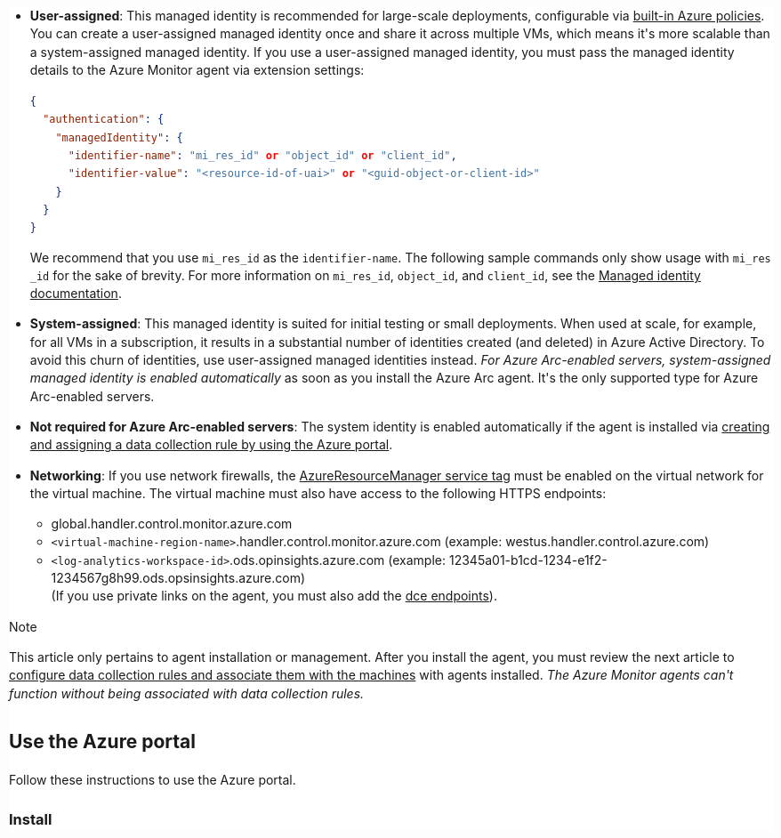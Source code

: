  - **User-assigned**: This managed identity is recommended for large-scale deployments, configurable via [built-in Azure policies](#use-azure-policy). You can create a user-assigned managed identity once and share it across multiple VMs, which means it's more scalable than a system-assigned managed identity. If you use a user-assigned managed identity, you must pass the managed identity details to the Azure Monitor agent via extension settings:
  
    ```json
    {
      "authentication": {
        "managedIdentity": {
          "identifier-name": "mi_res_id" or "object_id" or "client_id",
          "identifier-value": "<resource-id-of-uai>" or "<guid-object-or-client-id>"
        }
      }
    }
    ```
    We recommend that you use `mi_res_id` as the `identifier-name`. The following sample commands only show usage with `mi_res_id` for the sake of brevity. For more information on `mi_res_id`, `object_id`, and `client_id`, see the [Managed identity documentation](../../active-directory/managed-identities-azure-resources/how-to-use-vm-token.md#get-a-token-using-http).
  - **System-assigned**: This managed identity is suited for initial testing or small deployments. When used at scale, for example, for all VMs in a subscription, it results in a substantial number of identities created (and deleted) in Azure Active Directory. To avoid this churn of identities, use user-assigned managed identities instead. *For Azure Arc-enabled servers, system-assigned managed identity is enabled automatically* as soon as you install the Azure Arc agent. It's the only supported type for Azure Arc-enabled servers.
  - **Not required for Azure Arc-enabled servers**: The system identity is enabled automatically if the agent is installed via [creating and assigning a data collection rule by using the Azure portal](data-collection-rule-azure-monitor-agent.md#create-data-collection-rule-and-association).
- **Networking**: If you use network firewalls, the [AzureResourceManager service tag](../../virtual-network/service-tags-overview.md) must be enabled on the virtual network for the virtual machine. The virtual machine must also have access to the following HTTPS endpoints:

  -	global.handler.control.monitor.azure.com
  -	`<virtual-machine-region-name>`.handler.control.monitor.azure.com (example: westus.handler.control.azure.com)
  -	`<log-analytics-workspace-id>`.ods.opinsights.azure.com (example: 12345a01-b1cd-1234-e1f2-1234567g8h99.ods.opsinsights.azure.com)  
    (If you use private links on the agent, you must also add the [dce endpoints](../essentials/data-collection-endpoint-overview.md#components-of-a-data-collection-endpoint)).

> [!NOTE]
> This article only pertains to agent installation or management. After you install the agent, you must review the next article to [configure data collection rules and associate them with the machines](./data-collection-rule-azure-monitor-agent.md) with agents installed. *The Azure Monitor agents can't function without being associated with data collection rules.*

## Use the Azure portal

Follow these instructions to use the Azure portal.

### Install
